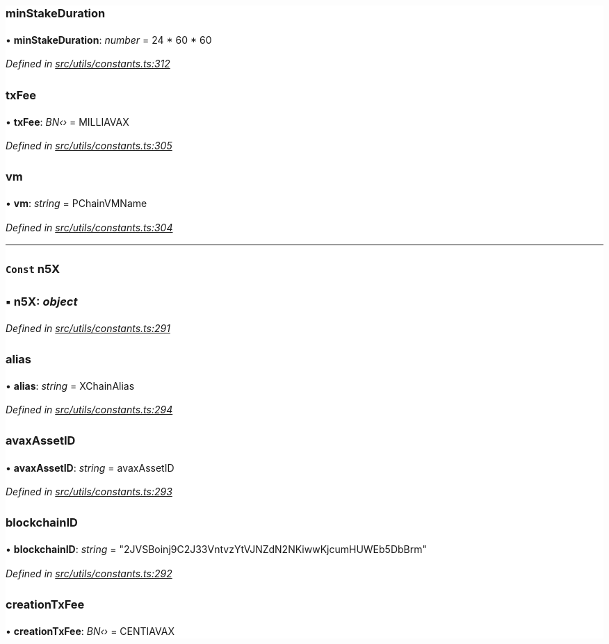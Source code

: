 ###  minStakeDuration

• **minStakeDuration**: *number* = 24 * 60 * 60

*Defined in [src/utils/constants.ts:312](https://github.com/ava-labs/avalanchejs/blob/8c220c6/src/utils/constants.ts#L312)*

###  txFee

• **txFee**: *BN‹›* = MILLIAVAX

*Defined in [src/utils/constants.ts:305](https://github.com/ava-labs/avalanchejs/blob/8c220c6/src/utils/constants.ts#L305)*

###  vm

• **vm**: *string* = PChainVMName

*Defined in [src/utils/constants.ts:304](https://github.com/ava-labs/avalanchejs/blob/8c220c6/src/utils/constants.ts#L304)*

___

### `Const` n5X

### ▪ **n5X**: *object*

*Defined in [src/utils/constants.ts:291](https://github.com/ava-labs/avalanchejs/blob/8c220c6/src/utils/constants.ts#L291)*

###  alias

• **alias**: *string* = XChainAlias

*Defined in [src/utils/constants.ts:294](https://github.com/ava-labs/avalanchejs/blob/8c220c6/src/utils/constants.ts#L294)*

###  avaxAssetID

• **avaxAssetID**: *string* = avaxAssetID

*Defined in [src/utils/constants.ts:293](https://github.com/ava-labs/avalanchejs/blob/8c220c6/src/utils/constants.ts#L293)*

###  blockchainID

• **blockchainID**: *string* = "2JVSBoinj9C2J33VntvzYtVJNZdN2NKiwwKjcumHUWEb5DbBrm"

*Defined in [src/utils/constants.ts:292](https://github.com/ava-labs/avalanchejs/blob/8c220c6/src/utils/constants.ts#L292)*

###  creationTxFee

• **creationTxFee**: *BN‹›* = CENTIAVAX
